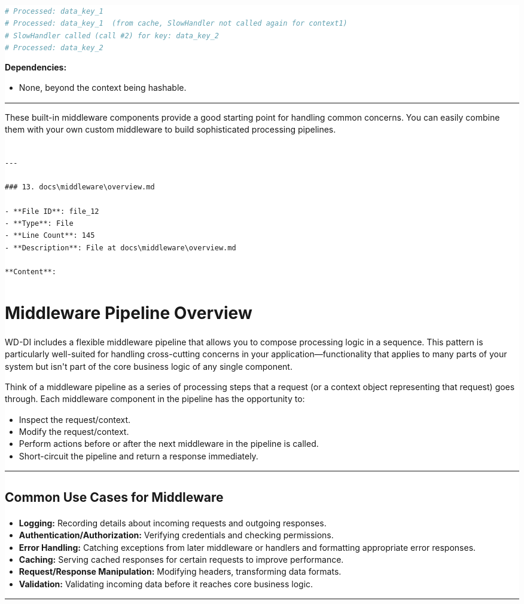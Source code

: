```python
# Processed: data_key_1
# Processed: data_key_1  (from cache, SlowHandler not called again for context1)
# SlowHandler called (call #2) for key: data_key_2
# Processed: data_key_2
```

**Dependencies:**
*   None, beyond the context being hashable.

---

These built-in middleware components provide a good starting point for handling common concerns. You can easily combine them with your own custom middleware to build sophisticated processing pipelines. 
```

---

### 13. docs\middleware\overview.md

- **File ID**: file_12
- **Type**: File
- **Line Count**: 145
- **Description**: File at docs\middleware\overview.md

**Content**:
```
# Middleware Pipeline Overview

WD-DI includes a flexible middleware pipeline that allows you to compose processing logic in a sequence. This pattern is particularly well-suited for handling cross-cutting concerns in your application—functionality that applies to many parts of your system but isn't part of the core business logic of any single component.

Think of a middleware pipeline as a series of processing steps that a request (or a context object representing that request) goes through. Each middleware component in the pipeline has the opportunity to:

*   Inspect the request/context.
*   Modify the request/context.
*   Perform actions before or after the next middleware in the pipeline is called.
*   Short-circuit the pipeline and return a response immediately.

---

## Common Use Cases for Middleware

*   **Logging:** Recording details about incoming requests and outgoing responses.
*   **Authentication/Authorization:** Verifying credentials and checking permissions.
*   **Error Handling:** Catching exceptions from later middleware or handlers and formatting appropriate error responses.
*   **Caching:** Serving cached responses for certain requests to improve performance.
*   **Request/Response Manipulation:** Modifying headers, transforming data formats.
*   **Validation:** Validating incoming data before it reaches core business logic.

---